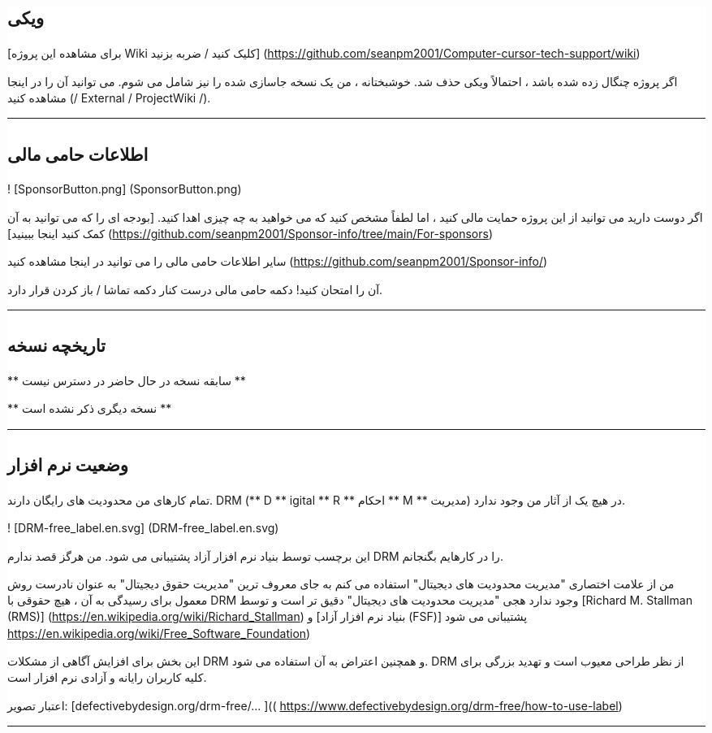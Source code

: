 ## ویکی

[برای مشاهده این پروژه Wiki کلیک کنید / ضربه بزنید] (https://github.com/seanpm2001/Computer-cursor-tech-support/wiki)

اگر پروژه چنگال زده شده باشد ، احتمالاً ویکی حذف شد. خوشبختانه ، من یک نسخه جاسازی شده را نیز شامل می شوم. می توانید آن را در اینجا مشاهده کنید (/ External / ProjectWiki /).

***

## اطلاعات حامی مالی

! [SponsorButton.png] (SponsorButton.png)

اگر دوست دارید می توانید از این پروژه حمایت مالی کنید ، اما لطفاً مشخص کنید که می خواهید به چه چیزی اهدا کنید. [بودجه ای را که می توانید به آن کمک کنید اینجا ببینید] (https://github.com/seanpm2001/Sponsor-info/tree/main/For-sponsors)

سایر اطلاعات حامی مالی را می توانید در اینجا مشاهده کنید (https://github.com/seanpm2001/Sponsor-info/)

آن را امتحان کنید! دکمه حامی مالی درست کنار دکمه تماشا / باز کردن قرار دارد.

***

## تاریخچه نسخه

** سابقه نسخه در حال حاضر در دسترس نیست **

** نسخه دیگری ذکر نشده است **

***

## وضعیت نرم افزار

تمام کارهای من محدودیت های رایگان دارند. DRM (** D ** igital ** R ** احکام ** M ** مدیریت) در هیچ یک از آثار من وجود ندارد.

! [DRM-free_label.en.svg] (DRM-free_label.en.svg)

این برچسب توسط بنیاد نرم افزار آزاد پشتیبانی می شود. من هرگز قصد ندارم DRM را در کارهایم بگنجانم.

من از علامت اختصاری "مدیریت محدودیت های دیجیتال" استفاده می کنم به جای معروف ترین "مدیریت حقوق دیجیتال" به عنوان نادرست روش معمول برای رسیدگی به آن ، هیچ حقوقی با DRM وجود ندارد هجی "مدیریت محدودیت های دیجیتال" دقیق تر است و توسط [Richard M. Stallman (RMS)] (https://en.wikipedia.org/wiki/Richard_Stallman) و [بنیاد نرم افزار آزاد (FSF)] پشتیبانی می شود https://en.wikipedia.org/wiki/Free_Software_Foundation)

این بخش برای افزایش آگاهی از مشکلات DRM و همچنین اعتراض به آن استفاده می شود. DRM از نظر طراحی معیوب است و تهدید بزرگی برای کلیه کاربران رایانه و آزادی نرم افزار است.

اعتبار تصویر: [defectivebydesign.org/drm-free/... ](( https://www.defectivebydesign.org/drm-free/how-to-use-label)

***
